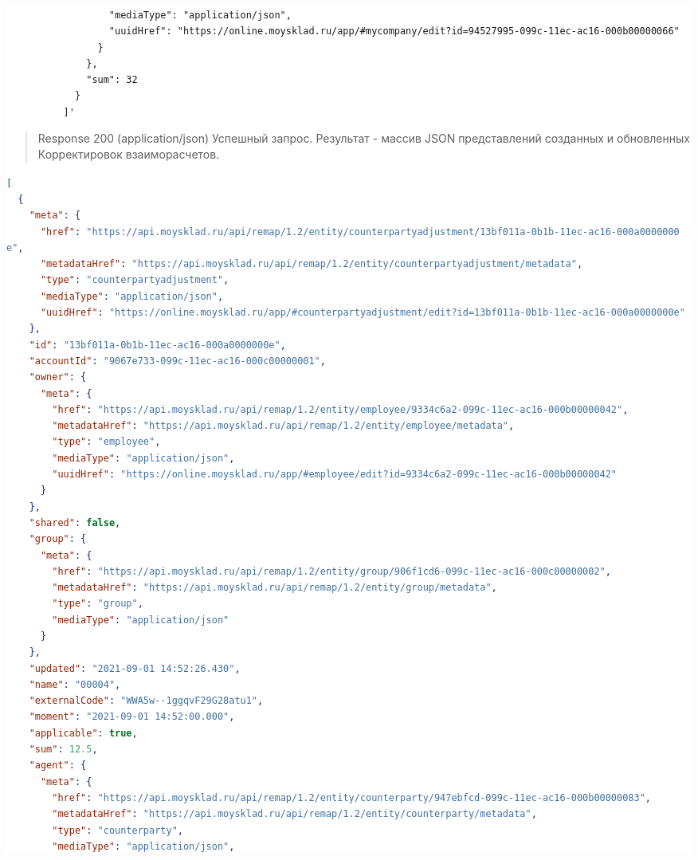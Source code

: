 ```shell
                  "mediaType": "application/json",
                  "uuidHref": "https://online.moysklad.ru/app/#mycompany/edit?id=94527995-099c-11ec-ac16-000b00000066"
                }
              },
              "sum": 32
            }
          ]'  
```

> Response 200 (application/json)
Успешный запрос. Результат - массив JSON представлений созданных и обновленных Корректировок взаиморасчетов.

```json
[
  {
    "meta": {
      "href": "https://api.moysklad.ru/api/remap/1.2/entity/counterpartyadjustment/13bf011a-0b1b-11ec-ac16-000a0000000e",
      "metadataHref": "https://api.moysklad.ru/api/remap/1.2/entity/counterpartyadjustment/metadata",
      "type": "counterpartyadjustment",
      "mediaType": "application/json",
      "uuidHref": "https://online.moysklad.ru/app/#counterpartyadjustment/edit?id=13bf011a-0b1b-11ec-ac16-000a0000000e"
    },
    "id": "13bf011a-0b1b-11ec-ac16-000a0000000e",
    "accountId": "9067e733-099c-11ec-ac16-000c00000001",
    "owner": {
      "meta": {
        "href": "https://api.moysklad.ru/api/remap/1.2/entity/employee/9334c6a2-099c-11ec-ac16-000b00000042",
        "metadataHref": "https://api.moysklad.ru/api/remap/1.2/entity/employee/metadata",
        "type": "employee",
        "mediaType": "application/json",
        "uuidHref": "https://online.moysklad.ru/app/#employee/edit?id=9334c6a2-099c-11ec-ac16-000b00000042"
      }
    },
    "shared": false,
    "group": {
      "meta": {
        "href": "https://api.moysklad.ru/api/remap/1.2/entity/group/906f1cd6-099c-11ec-ac16-000c00000002",
        "metadataHref": "https://api.moysklad.ru/api/remap/1.2/entity/group/metadata",
        "type": "group",
        "mediaType": "application/json"
      }
    },
    "updated": "2021-09-01 14:52:26.430",
    "name": "00004",
    "externalCode": "WWA5w--1ggqvF29G28atu1",
    "moment": "2021-09-01 14:52:00.000",
    "applicable": true,
    "sum": 12.5,
    "agent": {
      "meta": {
        "href": "https://api.moysklad.ru/api/remap/1.2/entity/counterparty/947ebfcd-099c-11ec-ac16-000b00000083",
        "metadataHref": "https://api.moysklad.ru/api/remap/1.2/entity/counterparty/metadata",
        "type": "counterparty",
        "mediaType": "application/json",
```